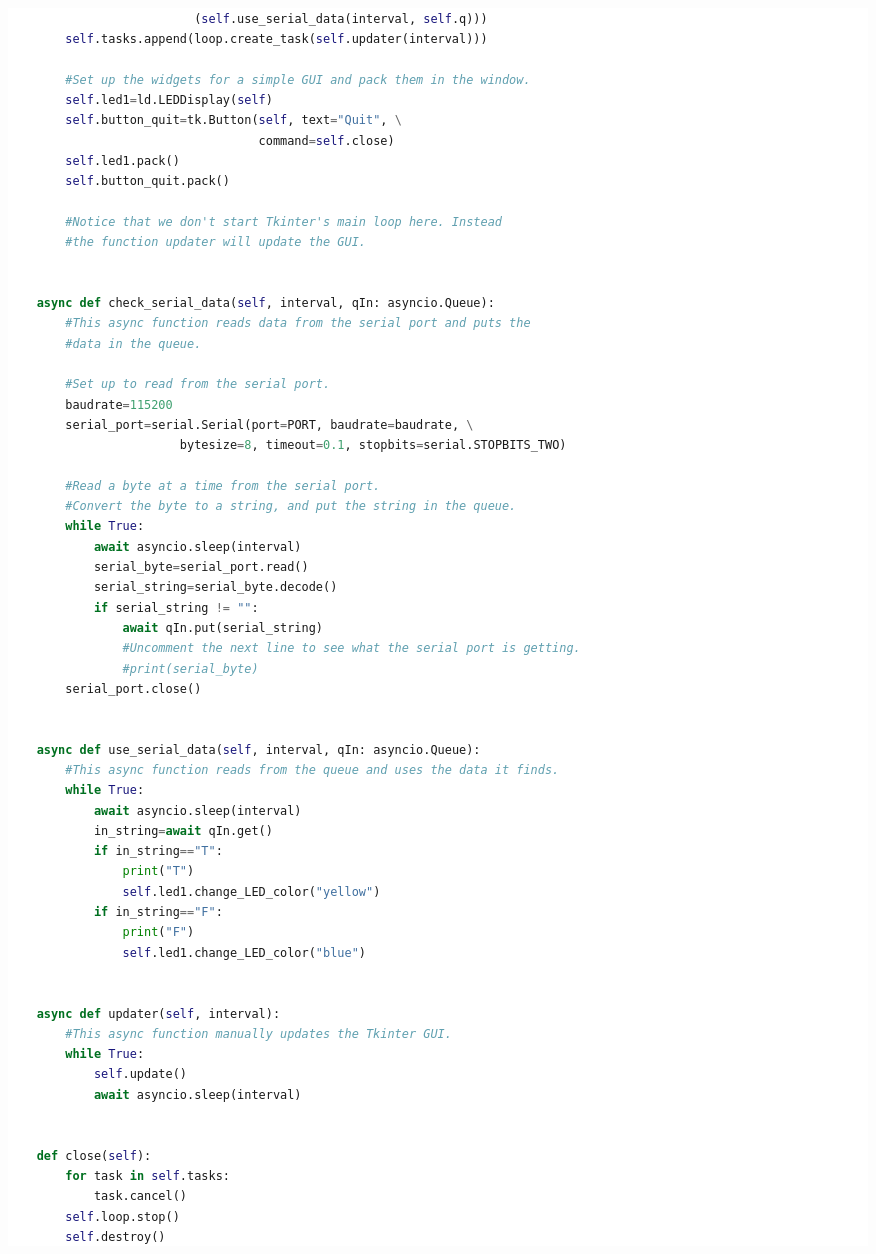 ```python
                          (self.use_serial_data(interval, self.q)))
        self.tasks.append(loop.create_task(self.updater(interval)))

        #Set up the widgets for a simple GUI and pack them in the window.
        self.led1=ld.LEDDisplay(self)
        self.button_quit=tk.Button(self, text="Quit", \
                                   command=self.close)
        self.led1.pack()
        self.button_quit.pack()

        #Notice that we don't start Tkinter's main loop here. Instead
        #the function updater will update the GUI.

        
    async def check_serial_data(self, interval, qIn: asyncio.Queue):
        #This async function reads data from the serial port and puts the
        #data in the queue.

        #Set up to read from the serial port.
        baudrate=115200
        serial_port=serial.Serial(port=PORT, baudrate=baudrate, \
                        bytesize=8, timeout=0.1, stopbits=serial.STOPBITS_TWO)
        
        #Read a byte at a time from the serial port.
        #Convert the byte to a string, and put the string in the queue.
        while True:
            await asyncio.sleep(interval)
            serial_byte=serial_port.read()
            serial_string=serial_byte.decode()
            if serial_string != "":
                await qIn.put(serial_string)
                #Uncomment the next line to see what the serial port is getting.
                #print(serial_byte)
        serial_port.close()
        

    async def use_serial_data(self, interval, qIn: asyncio.Queue):
        #This async function reads from the queue and uses the data it finds.
        while True:
            await asyncio.sleep(interval)
            in_string=await qIn.get()
            if in_string=="T":
                print("T")
                self.led1.change_LED_color("yellow")
            if in_string=="F":
                print("F")
                self.led1.change_LED_color("blue")
        

    async def updater(self, interval):
        #This async function manually updates the Tkinter GUI.
        while True:
            self.update()
            await asyncio.sleep(interval)


    def close(self):
        for task in self.tasks:
            task.cancel()
        self.loop.stop()
        self.destroy()


```